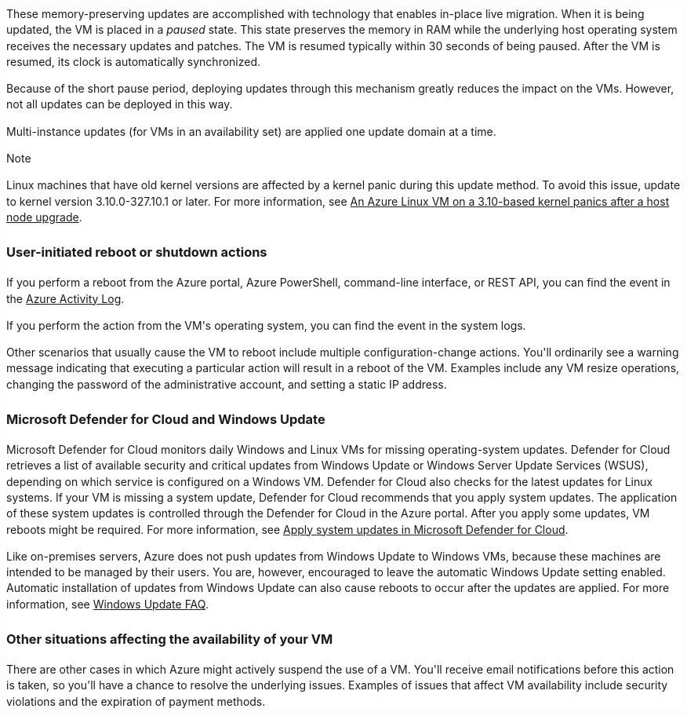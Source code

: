 These memory-preserving updates are accomplished with technology that enables in-place live migration. When it is being updated, the VM is placed in a *paused* state. This state preserves the memory in RAM while the underlying host operating system receives the necessary updates and patches. The VM is resumed typically within 30 seconds of being paused. After the VM is resumed, its clock is automatically synchronized.

Because of the short pause period, deploying updates through this mechanism greatly reduces the impact on the VMs. However, not all updates can be deployed in this way.

Multi-instance updates (for VMs in an availability set) are applied one update domain at a time.

> [!NOTE]
> Linux machines that have old kernel versions are affected by a kernel panic during this update method. To avoid this issue, update to kernel version 3.10.0-327.10.1 or later. For more information, see [An Azure Linux VM on a 3.10-based kernel panics after a host node upgrade](https://support.microsoft.com/help/3212236).

### User-initiated reboot or shutdown actions

If you perform a reboot from the Azure portal, Azure PowerShell, command-line interface, or REST API, you can find the event in the [Azure Activity Log](/azure/azure-monitor/platform/platform-logs-overview).

If you perform the action from the VM's operating system, you can find the event in the system logs.

Other scenarios that usually cause the VM to reboot include multiple configuration-change actions. You'll ordinarily see a warning message indicating that executing a particular action will result in a reboot of the VM. Examples include any VM resize operations, changing the password of the administrative account, and setting a static IP address.

### Microsoft Defender for Cloud and Windows Update

Microsoft Defender for Cloud monitors daily Windows and Linux VMs for missing operating-system updates. Defender for Cloud retrieves a list of available security and critical updates from Windows Update or Windows Server Update Services (WSUS), depending on which service is configured on a Windows VM. Defender for Cloud also checks for the latest updates for Linux systems. If your VM is missing a system update, Defender for Cloud recommends that you apply system updates. The application of these system updates is controlled through the Defender for Cloud in the Azure portal. After you apply some updates, VM reboots might be required. For more information, see [Apply system updates in Microsoft Defender for Cloud](/azure/security-center/asset-inventory).

Like on-premises servers, Azure does not push updates from Windows Update to Windows VMs, because these machines are intended to be managed by their users. You are, however, encouraged to leave the automatic Windows Update setting enabled. Automatic installation of updates from Windows Update can also cause reboots to occur after the updates are applied. For more information, see [Windows Update FAQ](https://support.microsoft.com/help/12373/windows-update-faq).

### Other situations affecting the availability of your VM

There are other cases in which Azure might actively suspend the use of a VM. You'll receive email notifications before this action is taken, so you'll have a chance to resolve the underlying issues. Examples of issues that affect VM availability include security violations and the expiration of payment methods.
